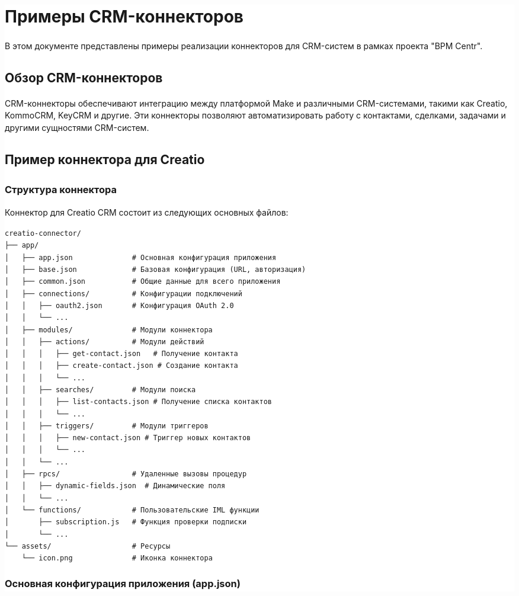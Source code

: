 # Примеры CRM-коннекторов

В этом документе представлены примеры реализации коннекторов для CRM-систем в рамках проекта "BPM Centr".

## Обзор CRM-коннекторов

CRM-коннекторы обеспечивают интеграцию между платформой Make и различными CRM-системами, такими как Creatio, KommoCRM, KeyCRM и другие. Эти коннекторы позволяют автоматизировать работу с контактами, сделками, задачами и другими сущностями CRM-систем.

## Пример коннектора для Creatio

### Структура коннектора

Коннектор для Creatio CRM состоит из следующих основных файлов:

```
creatio-connector/
├── app/
│   ├── app.json              # Основная конфигурация приложения
│   ├── base.json             # Базовая конфигурация (URL, авторизация)
│   ├── common.json           # Общие данные для всего приложения
│   ├── connections/          # Конфигурации подключений
│   │   ├── oauth2.json       # Конфигурация OAuth 2.0
│   │   └── ...
│   ├── modules/              # Модули коннектора
│   │   ├── actions/          # Модули действий
│   │   │   ├── get-contact.json   # Получение контакта
│   │   │   ├── create-contact.json # Создание контакта
│   │   │   └── ...
│   │   ├── searches/         # Модули поиска
│   │   │   ├── list-contacts.json # Получение списка контактов
│   │   │   └── ...
│   │   ├── triggers/         # Модули триггеров
│   │   │   ├── new-contact.json # Триггер новых контактов
│   │   │   └── ...
│   │   └── ...
│   ├── rpcs/                 # Удаленные вызовы процедур
│   │   ├── dynamic-fields.json  # Динамические поля
│   │   └── ...
│   └── functions/            # Пользовательские IML функции
│       ├── subscription.js   # Функция проверки подписки
│       └── ...
└── assets/                   # Ресурсы
    └── icon.png              # Иконка коннектора
```

### Основная конфигурация приложения (app.json)
